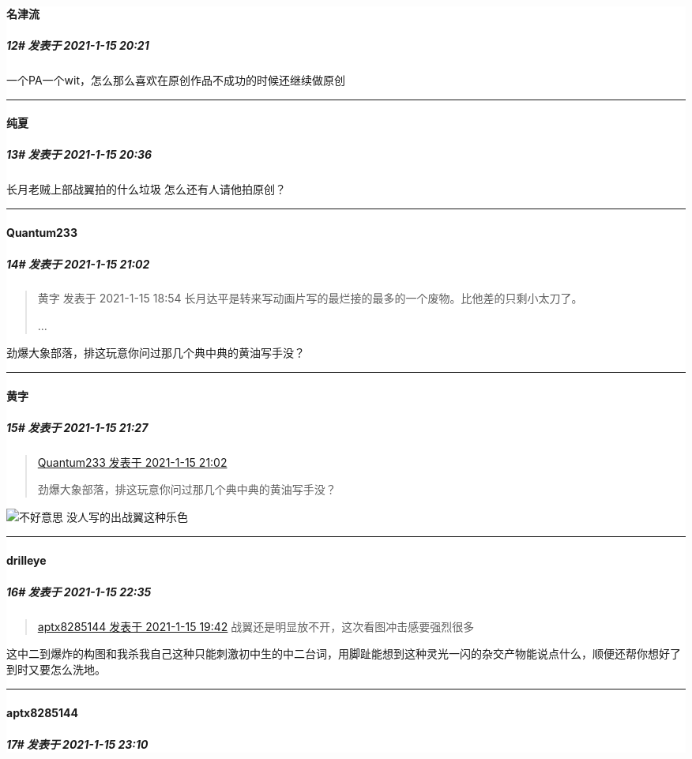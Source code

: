 ####  名津流  
##### 12#       发表于 2021-1-15 20:21


一个PA一个wit，怎么那么喜欢在原创作品不成功的时候还继续做原创


*****

####  纯夏  
##### 13#       发表于 2021-1-15 20:36


长月老贼上部战翼拍的什么垃圾 怎么还有人请他拍原创？


*****

####  Quantum233  
##### 14#       发表于 2021-1-15 21:02


<blockquote>黄字 发表于 2021-1-15 18:54
长月达平是转来写动画片写的最烂接的最多的一个废物。比他差的只剩小太刀了。

 ...</blockquote>
劲爆大象部落，排这玩意你问过那几个典中典的黄油写手没？


*****

####  黄字  
##### 15#       发表于 2021-1-15 21:27


<blockquote><a href="httphttps://bbs.saraba1st.com/2b/forum.php?mod=redirect&amp;goto=findpost&amp;pid=50047042&amp;ptid=1982987" target="_blank">Quantum233 发表于 2021-1-15 21:02</a>

劲爆大象部落，排这玩意你问过那几个典中典的黄油写手没？</blockquote>
<img src="https://static.saraba1st.com/image/smiley/face2017/049.png" referrerpolicy="no-referrer">不好意思 没人写的出战翼这种乐色


*****

####  drilleye  
##### 16#       发表于 2021-1-15 22:35


<blockquote><a href="httphttps://bbs.saraba1st.com/2b/forum.php?mod=redirect&amp;goto=findpost&amp;pid=50046413&amp;ptid=1982987" target="_blank">aptx8285144 发表于 2021-1-15 19:42</a>
战翼还是明显放不开，这次看图冲击感要强烈很多</blockquote>
这中二到爆炸的构图和我杀我自己这种只能刺激初中生的中二台词，用脚趾能想到这种灵光一闪的杂交产物能说点什么，顺便还帮你想好了到时又要怎么洗地。


*****

####  aptx8285144  
##### 17#       发表于 2021-1-15 23:10
